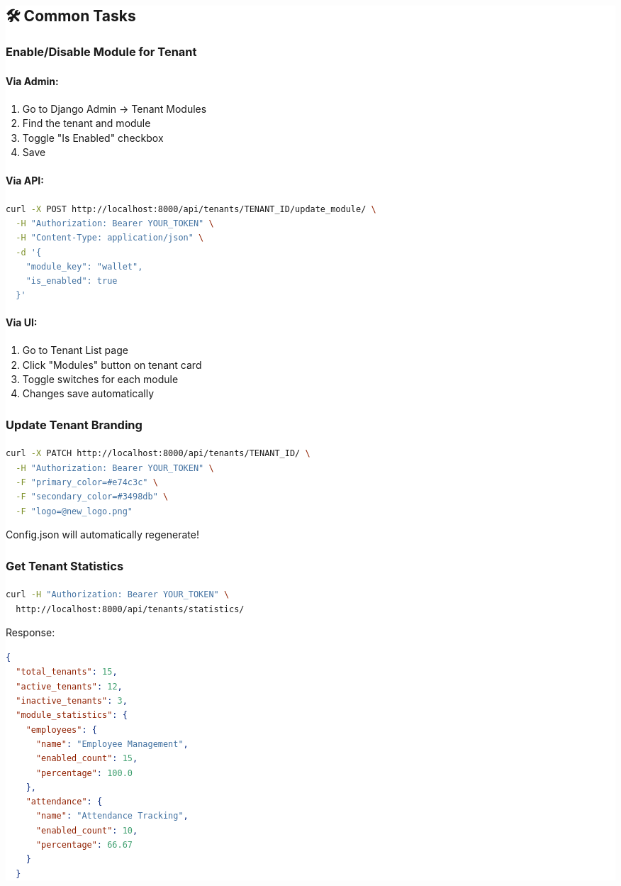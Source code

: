 
## 🛠 Common Tasks

### Enable/Disable Module for Tenant

#### Via Admin:
1. Go to Django Admin → Tenant Modules
2. Find the tenant and module
3. Toggle "Is Enabled" checkbox
4. Save

#### Via API:
```bash
curl -X POST http://localhost:8000/api/tenants/TENANT_ID/update_module/ \
  -H "Authorization: Bearer YOUR_TOKEN" \
  -H "Content-Type: application/json" \
  -d '{
    "module_key": "wallet",
    "is_enabled": true
  }'
```

#### Via UI:
1. Go to Tenant List page
2. Click "Modules" button on tenant card
3. Toggle switches for each module
4. Changes save automatically

### Update Tenant Branding

```bash
curl -X PATCH http://localhost:8000/api/tenants/TENANT_ID/ \
  -H "Authorization: Bearer YOUR_TOKEN" \
  -F "primary_color=#e74c3c" \
  -F "secondary_color=#3498db" \
  -F "logo=@new_logo.png"
```

Config.json will automatically regenerate!

### Get Tenant Statistics

```bash
curl -H "Authorization: Bearer YOUR_TOKEN" \
  http://localhost:8000/api/tenants/statistics/
```

Response:
```json
{
  "total_tenants": 15,
  "active_tenants": 12,
  "inactive_tenants": 3,
  "module_statistics": {
    "employees": {
      "name": "Employee Management",
      "enabled_count": 15,
      "percentage": 100.0
    },
    "attendance": {
      "name": "Attendance Tracking",
      "enabled_count": 10,
      "percentage": 66.67
    }
  }
```